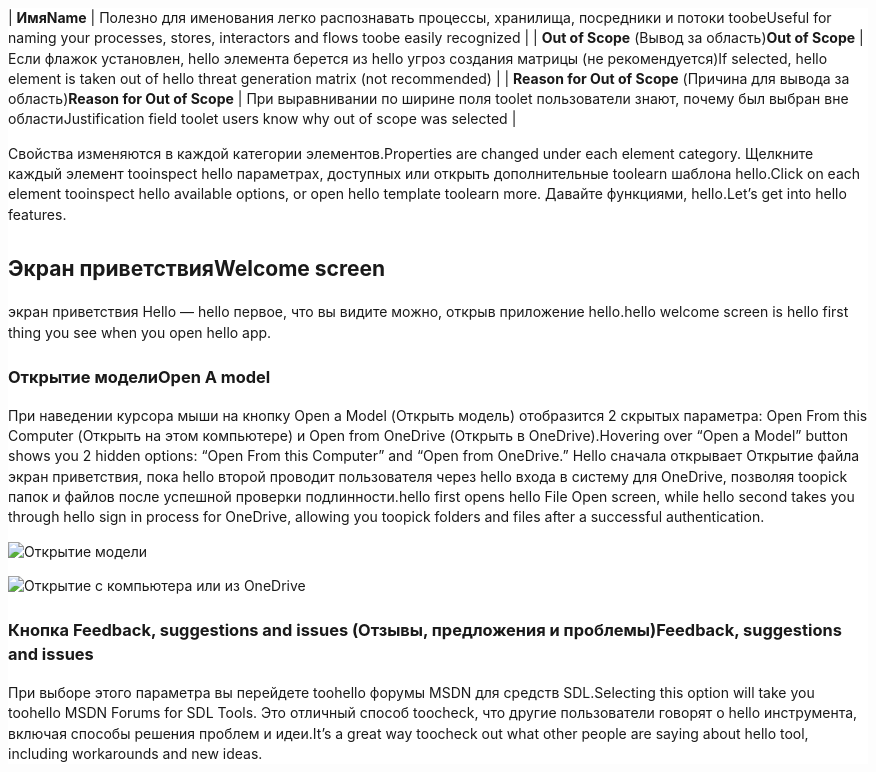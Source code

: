 | <span data-ttu-id="8ae1e-196">**Имя**</span><span class="sxs-lookup"><span data-stu-id="8ae1e-196">**Name**</span></span> | <span data-ttu-id="8ae1e-197">Полезно для именования легко распознавать процессы, хранилища, посредники и потоки toobe</span><span class="sxs-lookup"><span data-stu-id="8ae1e-197">Useful for naming your processes, stores, interactors and flows toobe easily recognized</span></span> |
| <span data-ttu-id="8ae1e-198">**Out of Scope** (Вывод за область)</span><span class="sxs-lookup"><span data-stu-id="8ae1e-198">**Out of Scope**</span></span> | <span data-ttu-id="8ae1e-199">Если флажок установлен, hello элемента берется из hello угроз создания матрицы (не рекомендуется)</span><span class="sxs-lookup"><span data-stu-id="8ae1e-199">If selected, hello element is taken out of hello threat generation matrix (not recommended)</span></span> |
| <span data-ttu-id="8ae1e-200">**Reason for Out of Scope** (Причина для вывода за область)</span><span class="sxs-lookup"><span data-stu-id="8ae1e-200">**Reason for Out of Scope**</span></span> | <span data-ttu-id="8ae1e-201">При выравнивании по ширине поля toolet пользователи знают, почему был выбран вне области</span><span class="sxs-lookup"><span data-stu-id="8ae1e-201">Justification field toolet users know why out of scope was selected</span></span> |

<span data-ttu-id="8ae1e-202">Свойства изменяются в каждой категории элементов.</span><span class="sxs-lookup"><span data-stu-id="8ae1e-202">Properties are changed under each element category.</span></span> <span data-ttu-id="8ae1e-203">Щелкните каждый элемент tooinspect hello параметрах, доступных или открыть дополнительные toolearn шаблона hello.</span><span class="sxs-lookup"><span data-stu-id="8ae1e-203">Click on each element tooinspect hello available options, or open hello template toolearn more.</span></span> <span data-ttu-id="8ae1e-204">Давайте функциями, hello.</span><span class="sxs-lookup"><span data-stu-id="8ae1e-204">Let’s get into hello features.</span></span>

## <a name="welcome-screen"></a><span data-ttu-id="8ae1e-205">Экран приветствия</span><span class="sxs-lookup"><span data-stu-id="8ae1e-205">Welcome screen</span></span>

<span data-ttu-id="8ae1e-206">экран приветствия Hello — hello первое, что вы видите можно, открыв приложение hello.</span><span class="sxs-lookup"><span data-stu-id="8ae1e-206">hello welcome screen is hello first thing you see when you open hello app.</span></span>

### <a name="open-a-model"></a><span data-ttu-id="8ae1e-207">Открытие модели</span><span class="sxs-lookup"><span data-stu-id="8ae1e-207">Open A model</span></span>

<span data-ttu-id="8ae1e-208">При наведении курсора мыши на кнопку Open a Model (Открыть модель) отобразится 2 скрытых параметра: Open From this Computer (Открыть на этом компьютере) и Open from OneDrive (Открыть в OneDrive).</span><span class="sxs-lookup"><span data-stu-id="8ae1e-208">Hovering over “Open a Model” button shows you 2 hidden options: “Open From this Computer” and “Open from OneDrive.”</span></span> <span data-ttu-id="8ae1e-209">Hello сначала открывает Открытие файла экран приветствия, пока hello второй проводит пользователя через hello входа в систему для OneDrive, позволяя toopick папок и файлов после успешной проверки подлинности.</span><span class="sxs-lookup"><span data-stu-id="8ae1e-209">hello first opens hello File Open screen, while hello second takes you through hello sign in process for OneDrive, allowing you toopick folders and files after a successful authentication.</span></span>

![Открытие модели](./media/azure-security-threat-modeling-tool/openmodel.png)

![Открытие с компьютера или из OneDrive](./media/azure-security-threat-modeling-tool/openmodel2.png)

### <a name="feedback-suggestions-and-issues"></a><span data-ttu-id="8ae1e-212">Кнопка Feedback, suggestions and issues (Отзывы, предложения и проблемы)</span><span class="sxs-lookup"><span data-stu-id="8ae1e-212">Feedback, suggestions and issues</span></span>

<span data-ttu-id="8ae1e-213">При выборе этого параметра вы перейдете toohello форумы MSDN для средств SDL.</span><span class="sxs-lookup"><span data-stu-id="8ae1e-213">Selecting this option will take you toohello MSDN Forums for SDL Tools.</span></span> <span data-ttu-id="8ae1e-214">Это отличный способ toocheck, что другие пользователи говорят о hello инструмента, включая способы решения проблем и идеи.</span><span class="sxs-lookup"><span data-stu-id="8ae1e-214">It’s a great way toocheck out what other people are saying about hello tool, including workarounds and new ideas.</span></span>
